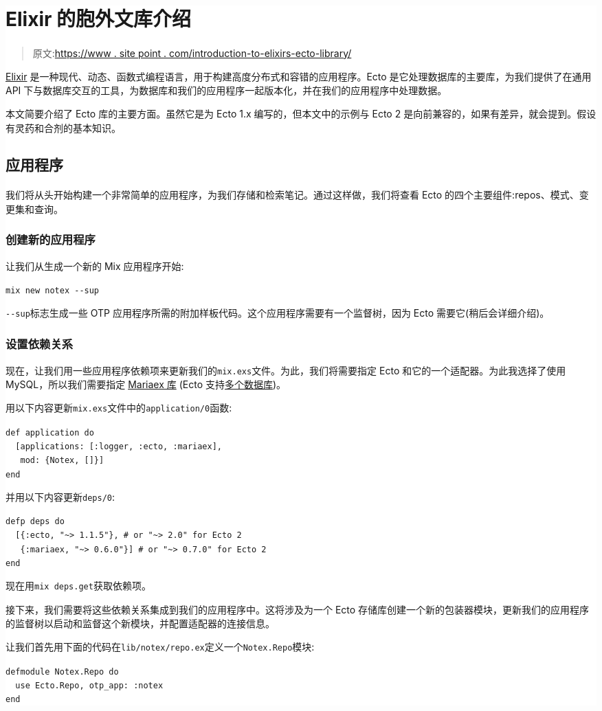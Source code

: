 # Elixir 的胞外文库介绍

> 原文:[https://www . site point . com/introduction-to-elixirs-ecto-library/](https://www.sitepoint.com/introduction-to-elixirs-ecto-library/)

[Elixir](http://elixir-lang.org) 是一种现代、动态、函数式编程语言，用于构建高度分布式和容错的应用程序。Ecto 是它处理数据库的主要库，为我们提供了在通用 API 下与数据库交互的工具，为数据库和我们的应用程序一起版本化，并在我们的应用程序中处理数据。

本文简要介绍了 Ecto 库的主要方面。虽然它是为 Ecto 1.x 编写的，但本文中的示例与 Ecto 2 是向前兼容的，如果有差异，就会提到。假设有灵药和合剂的基本知识。

## 应用程序

我们将从头开始构建一个非常简单的应用程序，为我们存储和检索笔记。通过这样做，我们将查看 Ecto 的四个主要组件:repos、模式、变更集和查询。

### 创建新的应用程序

让我们从生成一个新的 Mix 应用程序开始:

```
mix new notex --sup 
```

`--sup`标志生成一些 OTP 应用程序所需的附加样板代码。这个应用程序需要有一个监督树，因为 Ecto 需要它(稍后会详细介绍)。

### 设置依赖关系

现在，让我们用一些应用程序依赖项来更新我们的`mix.exs`文件。为此，我们将需要指定 Ecto 和它的一个适配器。为此我选择了使用 MySQL，所以我们需要指定 [Mariaex 库](https://github.com/xerions/mariaex) (Ecto 支持[多个数据库](https://github.com/elixir-lang/ecto#usage))。

用以下内容更新`mix.exs`文件中的`application/0`函数:

```
def application do
  [applications: [:logger, :ecto, :mariaex],
   mod: {Notex, []}]
end 
```

并用以下内容更新`deps/0`:

```
defp deps do
  [{:ecto, "~> 1.1.5"}, # or "~> 2.0" for Ecto 2
   {:mariaex, "~> 0.6.0"}] # or "~> 0.7.0" for Ecto 2
end 
```

现在用`mix deps.get`获取依赖项。

接下来，我们需要将这些依赖关系集成到我们的应用程序中。这将涉及为一个 Ecto 存储库创建一个新的包装器模块，更新我们的应用程序的监督树以启动和监督这个新模块，并配置适配器的连接信息。

让我们首先用下面的代码在`lib/notex/repo.ex`定义一个`Notex.Repo`模块:

```
defmodule Notex.Repo do
  use Ecto.Repo, otp_app: :notex
end 
```
